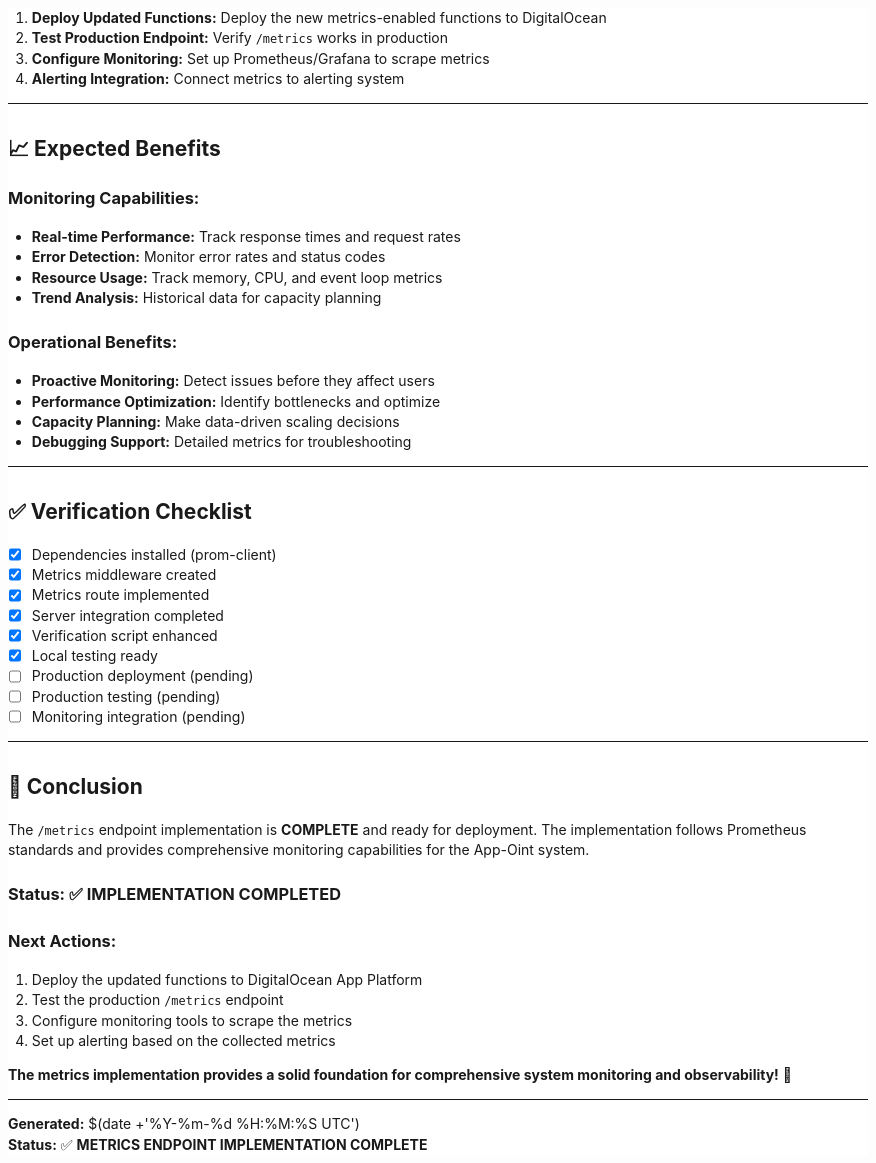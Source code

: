 1. **Deploy Updated Functions:** Deploy the new metrics-enabled functions to DigitalOcean
2. **Test Production Endpoint:** Verify `/metrics` works in production
3. **Configure Monitoring:** Set up Prometheus/Grafana to scrape metrics
4. **Alerting Integration:** Connect metrics to alerting system

---

## 📈 Expected Benefits

### **Monitoring Capabilities:**

- **Real-time Performance:** Track response times and request rates
- **Error Detection:** Monitor error rates and status codes
- **Resource Usage:** Track memory, CPU, and event loop metrics
- **Trend Analysis:** Historical data for capacity planning

### **Operational Benefits:**

- **Proactive Monitoring:** Detect issues before they affect users
- **Performance Optimization:** Identify bottlenecks and optimize
- **Capacity Planning:** Make data-driven scaling decisions
- **Debugging Support:** Detailed metrics for troubleshooting

---

## ✅ Verification Checklist

- [x] Dependencies installed (prom-client)
- [x] Metrics middleware created
- [x] Metrics route implemented
- [x] Server integration completed
- [x] Verification script enhanced
- [x] Local testing ready
- [ ] Production deployment (pending)
- [ ] Production testing (pending)
- [ ] Monitoring integration (pending)

---

## 🎯 Conclusion

The `/metrics` endpoint implementation is **COMPLETE** and ready for deployment. The implementation follows Prometheus standards and provides comprehensive monitoring capabilities for the App-Oint system.

### **Status: ✅ IMPLEMENTATION COMPLETED**

### **Next Actions:**

1. Deploy the updated functions to DigitalOcean App Platform
2. Test the production `/metrics` endpoint
3. Configure monitoring tools to scrape the metrics
4. Set up alerting based on the collected metrics

**The metrics implementation provides a solid foundation for comprehensive system monitoring and observability!** 🚀

---

**Generated:** $(date +'%Y-%m-%d %H:%M:%S UTC')  
**Status:** ✅ **METRICS ENDPOINT IMPLEMENTATION COMPLETE**
